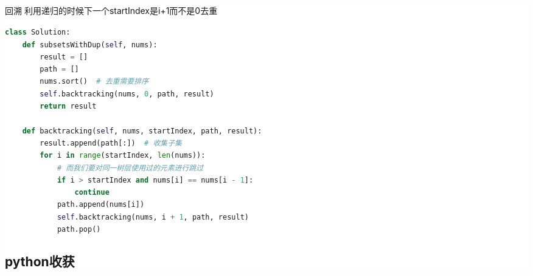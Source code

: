 
回溯 利用递归的时候下一个startIndex是i+1而不是0去重

```python
class Solution:
    def subsetsWithDup(self, nums):
        result = []
        path = []
        nums.sort()  # 去重需要排序
        self.backtracking(nums, 0, path, result)
        return result

    def backtracking(self, nums, startIndex, path, result):
        result.append(path[:])  # 收集子集
        for i in range(startIndex, len(nums)):
            # 而我们要对同一树层使用过的元素进行跳过
            if i > startIndex and nums[i] == nums[i - 1]:
                continue
            path.append(nums[i])
            self.backtracking(nums, i + 1, path, result)
            path.pop()
```















## python收获